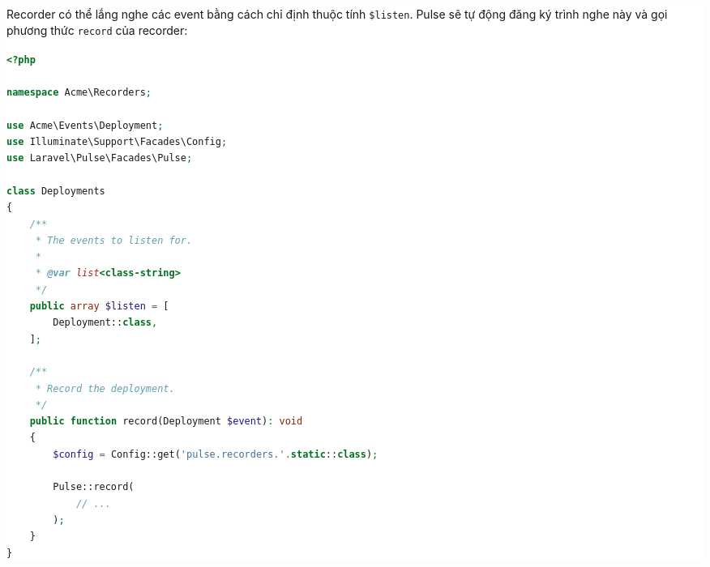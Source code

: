 Recorder có thể lắng nghe các event bằng cách chỉ định thuộc tính `$listen`. Pulse sẽ tự động đăng ký trình nghe này và gọi phương thức `record` của recorder:

```php
<?php

namespace Acme\Recorders;

use Acme\Events\Deployment;
use Illuminate\Support\Facades\Config;
use Laravel\Pulse\Facades\Pulse;

class Deployments
{
    /**
     * The events to listen for.
     *
     * @var list<class-string>
     */
    public array $listen = [
        Deployment::class,
    ];

    /**
     * Record the deployment.
     */
    public function record(Deployment $event): void
    {
        $config = Config::get('pulse.recorders.'.static::class);

        Pulse::record(
            // ...
        );
    }
}
```
